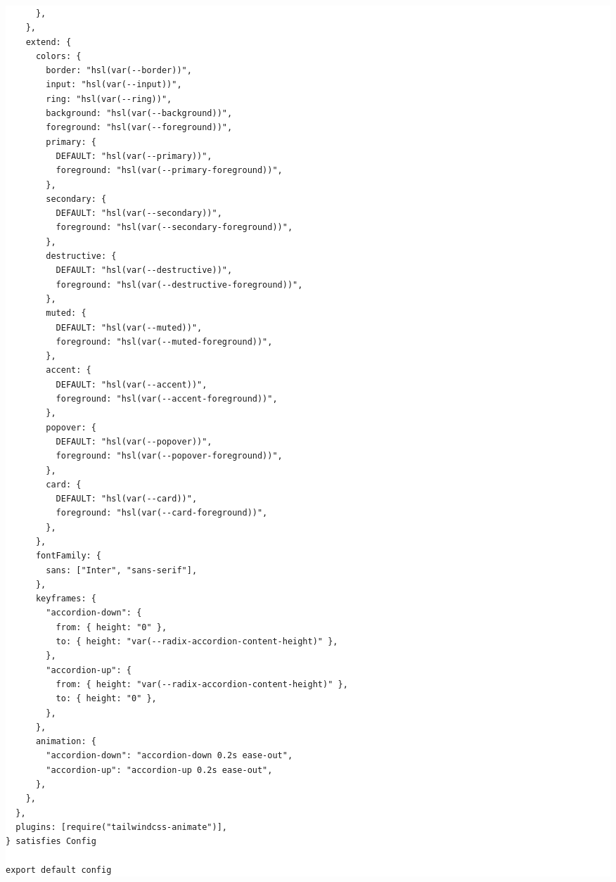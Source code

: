 ```
      },
    },
    extend: {
      colors: {
        border: "hsl(var(--border))",
        input: "hsl(var(--input))",
        ring: "hsl(var(--ring))",
        background: "hsl(var(--background))",
        foreground: "hsl(var(--foreground))",
        primary: {
          DEFAULT: "hsl(var(--primary))",
          foreground: "hsl(var(--primary-foreground))",
        },
        secondary: {
          DEFAULT: "hsl(var(--secondary))",
          foreground: "hsl(var(--secondary-foreground))",
        },
        destructive: {
          DEFAULT: "hsl(var(--destructive))",
          foreground: "hsl(var(--destructive-foreground))",
        },
        muted: {
          DEFAULT: "hsl(var(--muted))",
          foreground: "hsl(var(--muted-foreground))",
        },
        accent: {
          DEFAULT: "hsl(var(--accent))",
          foreground: "hsl(var(--accent-foreground))",
        },
        popover: {
          DEFAULT: "hsl(var(--popover))",
          foreground: "hsl(var(--popover-foreground))",
        },
        card: {
          DEFAULT: "hsl(var(--card))",
          foreground: "hsl(var(--card-foreground))",
        },
      },
      fontFamily: {
        sans: ["Inter", "sans-serif"],
      },
      keyframes: {
        "accordion-down": {
          from: { height: "0" },
          to: { height: "var(--radix-accordion-content-height)" },
        },
        "accordion-up": {
          from: { height: "var(--radix-accordion-content-height)" },
          to: { height: "0" },
        },
      },
      animation: {
        "accordion-down": "accordion-down 0.2s ease-out",
        "accordion-up": "accordion-up 0.2s ease-out",
      },
    },
  },
  plugins: [require("tailwindcss-animate")],
} satisfies Config

export default config
```
